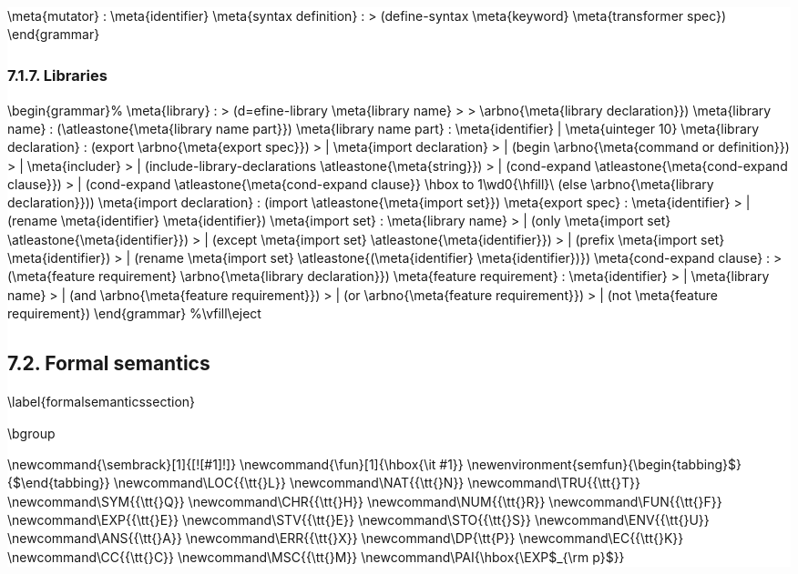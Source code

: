 \meta{mutator} \: \meta{identifier}
\meta{syntax definition} \:
\>  (define-syntax \meta{keyword} \meta{transformer spec})
\end{grammar}

### 7.1.7. Libraries

\begin{grammar}%
\meta{library} \:
\> (d\=efine-library \meta{library name}
\>   \> \arbno{\meta{library declaration}})
\meta{library name} \: (\atleastone{\meta{library name part}})
\meta{library name part} \: \meta{identifier} \| \meta{uinteger 10}
\meta{library declaration} \: (export \arbno{\meta{export spec}})
\> \| \meta{import declaration}
\> \| (begin \arbno{\meta{command or definition}})
\> \| \meta{includer}
\> \| (include-library-declarations \atleastone{\meta{string}})
\> \| (cond-expand \atleastone{\meta{cond-expand clause}})
\> \| (cond-expand \atleastone{\meta{cond-expand clause}}
\hbox to 1\wd0{\hfill}\ (else \arbno{\meta{library declaration}}))
\meta{import declaration} \: (import \atleastone{\meta{import set}})
\meta{export spec} \: \meta{identifier}
\> \| (rename \meta{identifier} \meta{identifier})
\meta{import set} \: \meta{library name}
\> \| (only \meta{import set} \atleastone{\meta{identifier}})
\> \| (except \meta{import set} \atleastone{\meta{identifier}})
\> \| (prefix \meta{import set} \meta{identifier})
\> \| (rename \meta{import set} \atleastone{(\meta{identifier} \meta{identifier})})
\meta{cond-expand clause} \:
\> (\meta{feature requirement} \arbno{\meta{library declaration}})
\meta{feature requirement} \: \meta{identifier}
\> \| \meta{library name}
\> \| (and \arbno{\meta{feature requirement}})
\> \| (or \arbno{\meta{feature requirement}})
\> \| (not \meta{feature requirement})
\end{grammar}
%\vfill\eject
## 7.2. Formal semantics
\label{formalsemanticssection}

\bgroup

\newcommand{\sembrack}[1]{[\![#1]\!]}
\newcommand{\fun}[1]{\hbox{\it #1}}
\newenvironment{semfun}{\begin{tabbing}$}{$\end{tabbing}}
\newcommand\LOC{{\tt{}L}}
\newcommand\NAT{{\tt{}N}}
\newcommand\TRU{{\tt{}T}}
\newcommand\SYM{{\tt{}Q}}
\newcommand\CHR{{\tt{}H}}
\newcommand\NUM{{\tt{}R}}
\newcommand\FUN{{\tt{}F}}
\newcommand\EXP{{\tt{}E}}
\newcommand\STV{{\tt{}E}}
\newcommand\STO{{\tt{}S}}
\newcommand\ENV{{\tt{}U}}
\newcommand\ANS{{\tt{}A}}
\newcommand\ERR{{\tt{}X}}
\newcommand\DP{\tt{P}}
\newcommand\EC{{\tt{}K}}
\newcommand\CC{{\tt{}C}}
\newcommand\MSC{{\tt{}M}}
\newcommand\PAI{\hbox{\EXP$_{\rm p}$}}